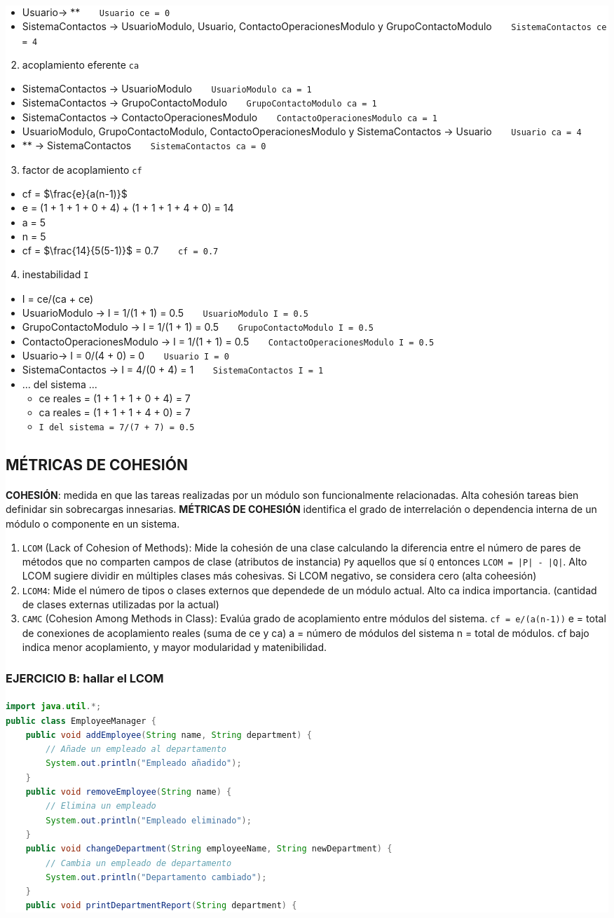 - Usuario-> ** &nbsp;&nbsp;&nbsp;&nbsp;&nbsp; `Usuario ce = 0`
- SistemaContactos -> UsuarioModulo, Usuario, ContactoOperacionesModulo y GrupoContactoModulo  &nbsp;&nbsp;&nbsp;&nbsp;&nbsp; `SistemaContactos ce = 4`
2. acoplamiento eferente `ca`
- SistemaContactos -> UsuarioModulo &nbsp;&nbsp;&nbsp;&nbsp;&nbsp; `UsuarioModulo ca = 1`
- SistemaContactos -> GrupoContactoModulo &nbsp;&nbsp;&nbsp;&nbsp;&nbsp; `GrupoContactoModulo ca = 1`
- SistemaContactos -> ContactoOperacionesModulo &nbsp;&nbsp;&nbsp;&nbsp;&nbsp; `ContactoOperacionesModulo ca = 1`
- UsuarioModulo, GrupoContactoModulo, ContactoOperacionesModulo y SistemaContactos -> Usuario &nbsp;&nbsp;&nbsp;&nbsp;&nbsp; `Usuario ca = 4`
- ** -> SistemaContactos &nbsp;&nbsp;&nbsp;&nbsp;&nbsp; `SistemaContactos ca = 0`
3. factor de acoplamiento `cf`
- cf = $\frac{e}{a(n-1)}$
- e = (1 + 1 + 1 + 0 + 4) + (1 + 1 + 1 + 4 + 0) = 14
- a = 5
- n = 5
- cf = $\frac{14}{5(5-1)}$ = 0.7 &nbsp;&nbsp;&nbsp;&nbsp;&nbsp; `cf = 0.7`
4. inestabilidad `I`
- I = ce/(ca + ce)
- UsuarioModulo -> I = 1/(1 + 1) = 0.5 &nbsp;&nbsp;&nbsp;&nbsp;&nbsp; `UsuarioModulo I = 0.5`
- GrupoContactoModulo -> I = 1/(1 + 1) = 0.5 &nbsp;&nbsp;&nbsp;&nbsp;&nbsp; `GrupoContactoModulo I = 0.5`
- ContactoOperacionesModulo -> I = 1/(1 + 1) = 0.5 &nbsp;&nbsp;&nbsp;&nbsp;&nbsp; `ContactoOperacionesModulo I = 0.5`
- Usuario-> I = 0/(4 + 0) = 0 &nbsp;&nbsp;&nbsp;&nbsp;&nbsp; `Usuario I = 0`
- SistemaContactos -> I = 4/(0 + 4) = 1 &nbsp;&nbsp;&nbsp;&nbsp;&nbsp; `SistemaContactos I = 1`
- ... del sistema ...
  - ce reales = (1 + 1 + 1 + 0 + 4) = 7
  - ca reales = (1 + 1 + 1 + 4 + 0) = 7
  - `I del sistema = 7/(7 + 7) = 0.5`
## MÉTRICAS DE COHESIÓN
**COHESIÓN**: medida en que las tareas realizadas por un módulo son funcionalmente relacionadas. Alta cohesión tareas bien definidar sin sobrecargas innesarias. **MÉTRICAS DE COHESIÓN** identifica el grado de interrelación o dependencia interna de un módulo o componente en un sistema.
1. `LCOM` (Lack of Cohesion of Methods): Mide la cohesión de una clase calculando la
diferencia entre el número de pares de métodos que no comparten campos de clase (atributos de instancia) `P`y aquellos que sí `Q` entonces `LCOM = |P| - |Q|`. Alto LCOM sugiere dividir en múltiples clases más cohesivas. Si LCOM negativo, se considera cero (alta coheesión)
3. `LCOM4`: Mide el número de tipos o clases externos que dependede de un módulo actual. Alto ca indica importancia. (cantidad de clases externas utilizadas por la actual)
4. `CAMC` (Cohesion Among Methods in Class):  Evalúa grado de acoplamiento entre módulos del sistema. `cf = e/(a(n-1))` e = total de conexiones de acoplamiento reales (suma de ce y ca) a = número de módulos del sistema n = total de módulos. cf bajo indica menor acoplamiento, y mayor modularidad y matenibilidad.
### EJERCICIO B: hallar el LCOM
```java
import java.util.*;
public class EmployeeManager {
    public void addEmployee(String name, String department) {
        // Añade un empleado al departamento
        System.out.println("Empleado añadido");
    }
    public void removeEmployee(String name) {
        // Elimina un empleado
        System.out.println("Empleado eliminado");
    }
    public void changeDepartment(String employeeName, String newDepartment) {
        // Cambia un empleado de departamento
        System.out.println("Departamento cambiado");
    }
    public void printDepartmentReport(String department) {
```